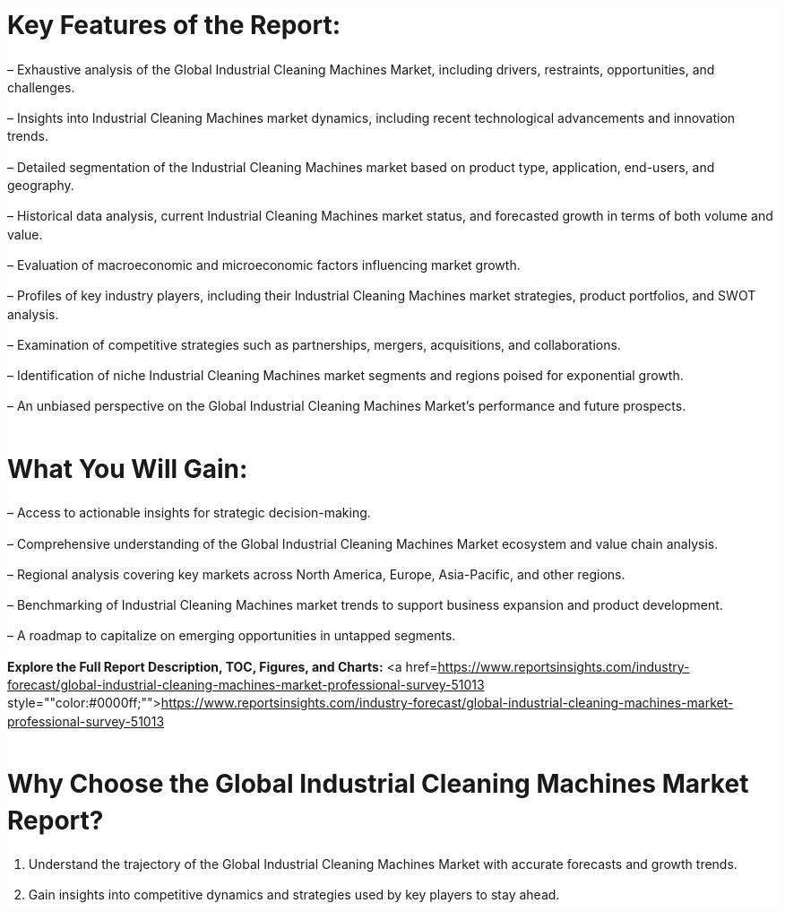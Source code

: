 # <strong>Key Features of the Report:</strong>

– Exhaustive analysis of the Global Industrial Cleaning Machines Market, including drivers, restraints, opportunities, and challenges.

– Insights into Industrial Cleaning Machines market dynamics, including recent technological advancements and innovation trends.

– Detailed segmentation of the Industrial Cleaning Machines market based on product type, application, end-users, and geography.

– Historical data analysis, current Industrial Cleaning Machines market status, and forecasted growth in terms of both volume and value.

– Evaluation of macroeconomic and microeconomic factors influencing market growth.

– Profiles of key industry players, including their Industrial Cleaning Machines market strategies, product portfolios, and SWOT analysis.

– Examination of competitive strategies such as partnerships, mergers, acquisitions, and collaborations.

– Identification of niche Industrial Cleaning Machines market segments and regions poised for exponential growth.

– An unbiased perspective on the Global Industrial Cleaning Machines Market’s performance and future prospects.

# <strong>What You Will Gain:</strong>

– Access to actionable insights for strategic decision-making.

– Comprehensive understanding of the Global Industrial Cleaning Machines Market ecosystem and value chain analysis.

– Regional analysis covering key markets across North America, Europe, Asia-Pacific, and other regions.

– Benchmarking of Industrial Cleaning Machines market trends to support business expansion and product development.

– A roadmap to capitalize on emerging opportunities in untapped segments.

<strong>Explore the Full Report Description, TOC, Figures, and Charts:</strong>
<a href=https://www.reportsinsights.com/industry-forecast/global-industrial-cleaning-machines-market-professional-survey-51013 style=""color:#0000ff;"">https://www.reportsinsights.com/industry-forecast/global-industrial-cleaning-machines-market-professional-survey-51013</a>

# <strong>Why Choose the Global Industrial Cleaning Machines Market Report?</strong>

1. Understand the trajectory of the Global Industrial Cleaning Machines Market with accurate forecasts and growth trends.

2. Gain insights into competitive dynamics and strategies used by key players to stay ahead.
